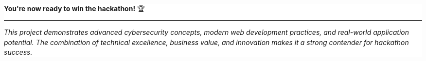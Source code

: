 **You're now ready to win the hackathon!** 🏆

---

*This project demonstrates advanced cybersecurity concepts, modern web development practices, and real-world application potential. The combination of technical excellence, business value, and innovation makes it a strong contender for hackathon success.*

